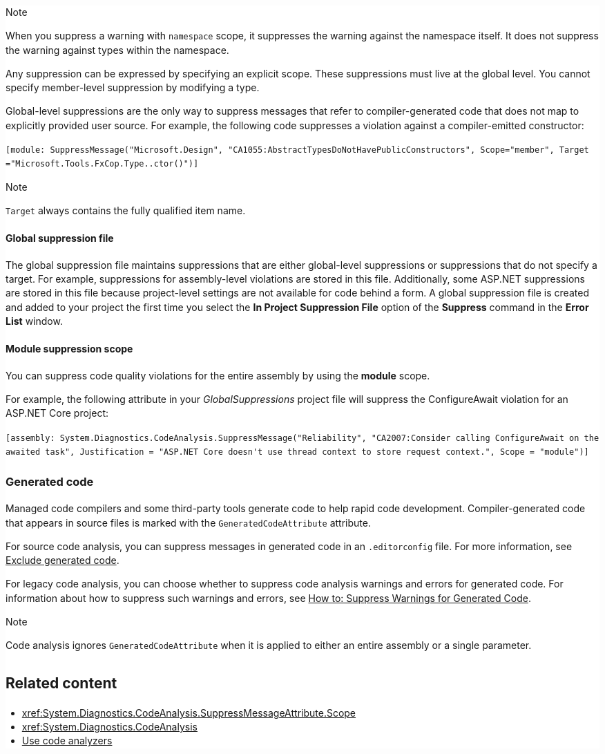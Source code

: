 > [!NOTE]
> When you suppress a warning with `namespace` scope, it suppresses the warning against the namespace itself. It does not suppress the warning against types within the namespace.

Any suppression can be expressed by specifying an explicit scope. These suppressions must live at the global level. You cannot specify member-level suppression by modifying a type.

Global-level suppressions are the only way to suppress messages that refer to compiler-generated code that does not map to explicitly provided user source. For example, the following code suppresses a violation against a compiler-emitted constructor:

`[module: SuppressMessage("Microsoft.Design", "CA1055:AbstractTypesDoNotHavePublicConstructors", Scope="member", Target="Microsoft.Tools.FxCop.Type..ctor()")]`

> [!NOTE]
> `Target` always contains the fully qualified item name.

#### Global suppression file

The global suppression file maintains suppressions that are either global-level suppressions or suppressions that do not specify a target. For example, suppressions for assembly-level violations are stored in this file. Additionally, some ASP.NET suppressions are stored in this file because project-level settings are not available for code behind a form. A global suppression file is created and added to your project the first time you select the **In Project Suppression File** option of the **Suppress** command in the **Error List** window.

#### Module suppression scope

You can suppress code quality violations for the entire assembly by using the **module** scope.

For example, the following attribute in your _GlobalSuppressions_ project file will suppress the ConfigureAwait violation for an ASP.NET Core project:

`[assembly: System.Diagnostics.CodeAnalysis.SuppressMessage("Reliability", "CA2007:Consider calling ConfigureAwait on the awaited task", Justification = "ASP.NET Core doesn't use thread context to store request context.", Scope = "module")]`

### Generated code

Managed code compilers and some third-party tools generate code to help rapid code development. Compiler-generated code that appears in source files is marked with the `GeneratedCodeAttribute` attribute.

For source code analysis, you can suppress messages in generated code in an `.editorconfig` file. For more information, see [Exclude generated code](/dotnet/fundamentals/code-analysis/configuration-options#exclude-generated-code).

For legacy code analysis, you can choose whether to suppress code analysis warnings and errors for generated code. For information about how to suppress such warnings and errors, see [How to: Suppress Warnings for Generated Code](../code-quality/how-to-suppress-code-analysis-warnings-for-generated-code.md).

> [!NOTE]
> Code analysis ignores `GeneratedCodeAttribute` when it is applied to either an entire assembly or a single parameter.

## Related content

- <xref:System.Diagnostics.CodeAnalysis.SuppressMessageAttribute.Scope>
- <xref:System.Diagnostics.CodeAnalysis>
- [Use code analyzers](../code-quality/use-roslyn-analyzers.md)
